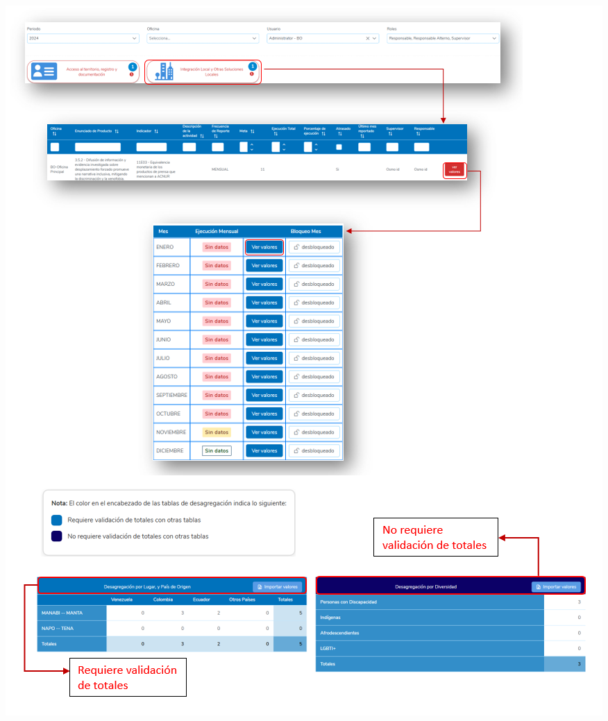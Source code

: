   <img src="./assets/direct_impl_ind_month_report.png" title="Reporte de mes">
  <img src="./assets/validate_dissagregations.png" title="Validar desagregaciones">